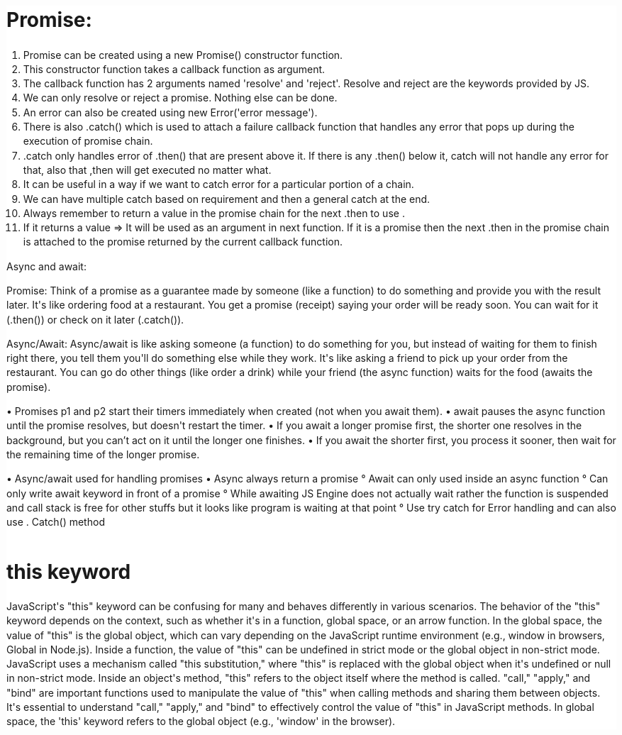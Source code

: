 # Promise: 
1. Promise can be created using a new Promise() constructor function.
2. This constructor function takes a callback function as argument. 
3. The callback function has 2 arguments named 'resolve' and 'reject'. Resolve and reject are the keywords provided by JS.
4. We can only resolve or reject a promise. Nothing else can be done.
5. An error can also be created using new Error('error message').
6. There is also .catch() which is used to attach a failure callback function that handles any error that pops up during the execution of promise chain.
7. .catch only handles error of .then() that are present above it. If there is any .then() below it, catch will not handle any error for that, also that ,then will get executed no matter what.
8. It can be useful in a way if we want to catch error for a particular portion of a chain.
9. We can have multiple catch based on requirement and then a general catch at the end.
10. Always remember to return a value in the promise chain for the next .then to use .
11. If it returns a value => It will be  used as an argument in next function. If it is a promise then the next .then in the promise chain is attached to the promise returned by the current callback function.

Async and await: 

Promise: Think of a promise as a guarantee made by someone (like a function) to do something and provide you with the result later. It's like ordering food at a restaurant. You get a promise (receipt) saying your order will be ready soon. You can wait for it (.then()) or check on it later (.catch()).

Async/Await: Async/await is like asking someone (a function) to do something for you, but instead of waiting for them to finish right there, you tell them you'll do something else while they work. It's like asking a friend to pick up your order from the restaurant. You can go do other things (like order a drink) while your friend (the async function) waits for the food (awaits the promise).

• Promises p1 and p2 start their timers immediately when created (not when you await them).
• await pauses the async function until the promise resolves, but doesn't restart the timer.
• If you await a longer promise first, the shorter one resolves in the background, but you can’t act on it until the longer one finishes.
• If you await the shorter first, you process it sooner, then wait for the remaining time of the longer promise.

• Async/await used for handling promises
• Async always return a promise
° Await can only used inside an async function
° Can only write await keyword in front of a promise
° While awaiting JS Engine does not actually wait rather the function is suspended and call stack is free for other stuffs but it looks like program is waiting at that point
° Use try catch for Error handling and can also use  . Catch() method

# this keyword

 JavaScript's "this" keyword can be confusing for many and behaves differently in various scenarios.
 The behavior of the "this" keyword depends on the context, such as whether it's in a function, global space, or an arrow function.
 In the global space, the value of "this" is the global object, which can vary depending on the JavaScript runtime environment (e.g., window in browsers, Global in Node.js).
 Inside a function, the value of "this" can be undefined in strict mode or the global object in non-strict mode.
 JavaScript uses a mechanism called "this substitution," where "this" is replaced with the global object when it's undefined or null in non-strict mode.
 Inside an object's method, "this" refers to the object itself where the method is called.
 "call," "apply," and "bind" are important functions used to manipulate the value of "this" when calling methods and sharing them between objects.
 It's essential to understand "call," "apply," and "bind" to effectively control the value of "this" in JavaScript methods.
 In global space, the 'this' keyword refers to the global object (e.g., 'window' in the browser).
